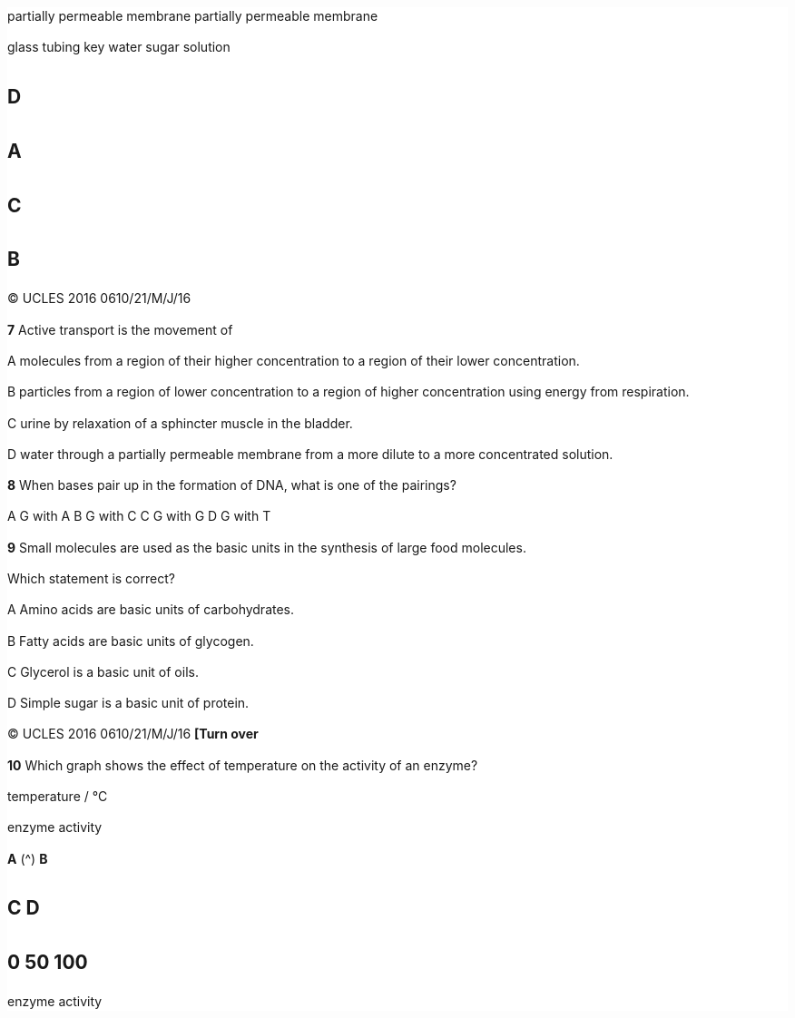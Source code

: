  partially permeable membrane partially permeable membrane 

 glass tubing key water sugar solution 

## D 

## A 

## C 

## B 


© UCLES 2016 0610/21/M/J/16 

**7** Active transport is the movement of 

 A molecules from a region of their higher concentration to a region of their lower concentration. 

 B particles from a region of lower concentration to a region of higher concentration using energy from respiration. 

 C urine by relaxation of a sphincter muscle in the bladder. 

 D water through a partially permeable membrane from a more dilute to a more concentrated solution. 

**8** When bases pair up in the formation of DNA, what is one of the pairings? 

 A G with A B G with C C G with G D G with T 

**9** Small molecules are used as the basic units in the synthesis of large food molecules. 

 Which statement is correct? 

 A Amino acids are basic units of carbohydrates. 

 B Fatty acids are basic units of glycogen. 

 C Glycerol is a basic unit of oils. 

 D Simple sugar is a basic unit of protein. 


© UCLES 2016 0610/21/M/J/16 **[Turn over** 

**10** Which graph shows the effect of temperature on the activity of an enzyme? 

 temperature / °C 

 enzyme activity 

**A** (^) **B** 

## C D 

## 0 50 100 

 enzyme activity 
